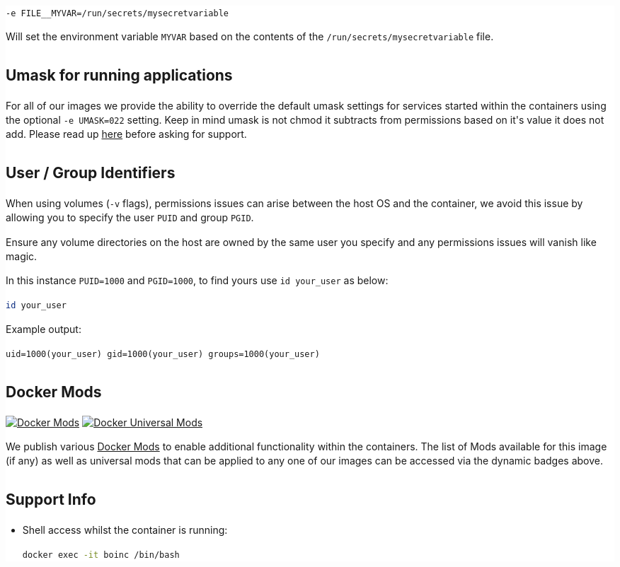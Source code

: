 ```bash
-e FILE__MYVAR=/run/secrets/mysecretvariable
```

Will set the environment variable `MYVAR` based on the contents of the `/run/secrets/mysecretvariable` file.

## Umask for running applications

For all of our images we provide the ability to override the default umask settings for services started within the containers using the optional `-e UMASK=022` setting.
Keep in mind umask is not chmod it subtracts from permissions based on it's value it does not add. Please read up [here](https://en.wikipedia.org/wiki/Umask) before asking for support.

## User / Group Identifiers

When using volumes (`-v` flags), permissions issues can arise between the host OS and the container, we avoid this issue by allowing you to specify the user `PUID` and group `PGID`.

Ensure any volume directories on the host are owned by the same user you specify and any permissions issues will vanish like magic.

In this instance `PUID=1000` and `PGID=1000`, to find yours use `id your_user` as below:

```bash
id your_user
```

Example output:

```text
uid=1000(your_user) gid=1000(your_user) groups=1000(your_user)
```

## Docker Mods

[![Docker Mods](https://img.shields.io/badge/dynamic/yaml?color=94398d&labelColor=555555&logoColor=ffffff&style=for-the-badge&label=boinc&query=%24.mods%5B%27boinc%27%5D.mod_count&url=https%3A%2F%2Fraw.githubusercontent.com%2Flinuxserver%2Fdocker-mods%2Fmaster%2Fmod-list.yml)](https://mods.linuxserver.io/?mod=boinc "view available mods for this container.") [![Docker Universal Mods](https://img.shields.io/badge/dynamic/yaml?color=94398d&labelColor=555555&logoColor=ffffff&style=for-the-badge&label=universal&query=%24.mods%5B%27universal%27%5D.mod_count&url=https%3A%2F%2Fraw.githubusercontent.com%2Flinuxserver%2Fdocker-mods%2Fmaster%2Fmod-list.yml)](https://mods.linuxserver.io/?mod=universal "view available universal mods.")

We publish various [Docker Mods](https://github.com/linuxserver/docker-mods) to enable additional functionality within the containers. The list of Mods available for this image (if any) as well as universal mods that can be applied to any one of our images can be accessed via the dynamic badges above.

## Support Info

* Shell access whilst the container is running:

    ```bash
    docker exec -it boinc /bin/bash
    ```
